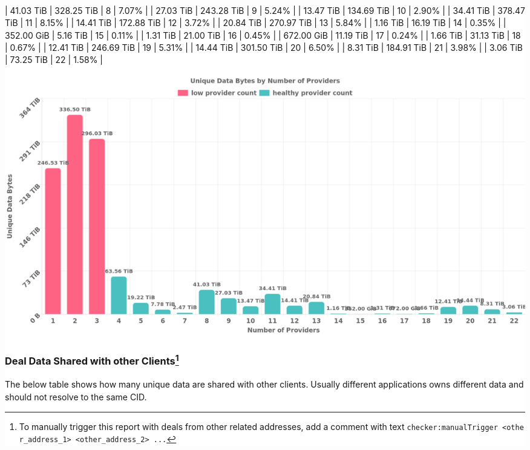 |        41.03 TiB |       328.25 TiB |                   8 |           7.07% |
|        27.03 TiB |       243.28 TiB |                   9 |           5.24% |
|        13.47 TiB |       134.69 TiB |                  10 |           2.90% |
|        34.41 TiB |       378.47 TiB |                  11 |           8.15% |
|        14.41 TiB |       172.88 TiB |                  12 |           3.72% |
|        20.84 TiB |       270.97 TiB |                  13 |           5.84% |
|         1.16 TiB |        16.19 TiB |                  14 |           0.35% |
|       352.00 GiB |         5.16 TiB |                  15 |           0.11% |
|         1.31 TiB |        21.00 TiB |                  16 |           0.45% |
|       672.00 GiB |        11.19 TiB |                  17 |           0.24% |
|         1.66 TiB |        31.13 TiB |                  18 |           0.67% |
|        12.41 TiB |       246.69 TiB |                  19 |           5.31% |
|        14.44 TiB |       301.50 TiB |                  20 |           6.50% |
|         8.31 TiB |       184.91 TiB |                  21 |           3.98% |
|         3.06 TiB |        73.25 TiB |                  22 |           1.58% |

<img src="https://raw.githubusercontent.com/data-preservation-programs/filplus-checker-assets/main/filecoin-project/filecoin-plus-large-datasets/issues/1832/1690800046762.png"/>

### Deal Data Shared with other Clients[^3]
The below table shows how many unique data are shared with other clients.
Usually different applications owns different data and should not resolve to the same CID.


[^1]: To manually trigger this report, add a comment with text `checker:manualTrigger`
[^2]: Deals from those addresses are combined into this report as they are specified with `checker:manualTrigger`
[^3]: To manually trigger this report with deals from other related addresses, add a comment with text `checker:manualTrigger <other_address_1> <other_address_2> ...`